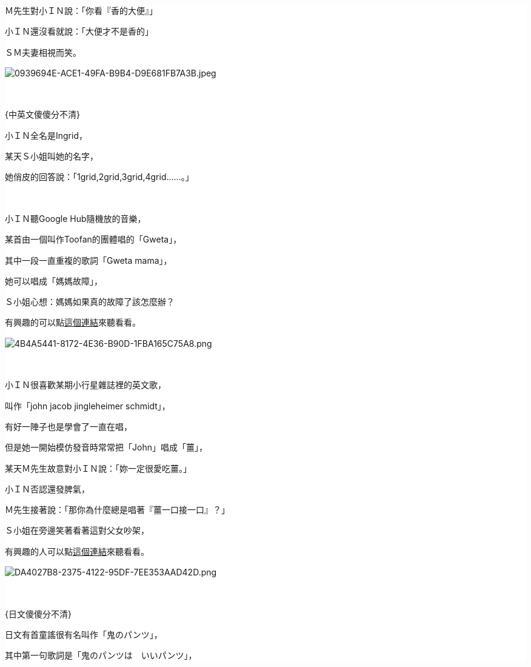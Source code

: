 <p>Ｍ先生對小ＩＮ說：「你看『香的大便』」</p>

<p>小ＩＮ還沒看就說：「大便才不是香的」</p>

<p>ＳＭ夫妻相視而笑。</p>

<p><img alt="0939694E-ACE1-49FA-B9B4-D9E681FB7A3B.jpeg" src="https://pic.pimg.tw/smlife543/1596812128-2283589667-g_n.jpg" title="0939694E-ACE1-49FA-B9B4-D9E681FB7A3B.jpeg"></p>

<p>&nbsp;</p>

<p>{中英文傻傻分不清}</p>

<p>小ＩＮ全名是Ingrid，</p>

<p>某天Ｓ小姐叫她的名字，</p>

<p>她俏皮的回答說：「1grid,2grid,3grid,4grid......。」</p>

<p>&nbsp;</p>

<p>小ＩＮ聽Google Hub隨機放的音樂，</p>

<p>某首由一個叫作Toofan的團體唱的「Gweta」，</p>

<p>其中一段一直重複的歌詞「Gweta mama」，</p>

<p>她可以唱成「媽媽故障」，</p>

<p>Ｓ小姐心想：媽媽如果真的故障了該怎麼辦？</p>

<p>有興趣的可以點<a href="https://www.youtube.com/watch?v=RJ2e_V_2XAk" target="_blank">這個連結</a>來聽看看。</p>

<p><img alt="4B4A5441-8172-4E36-B90D-1FBA165C75A8.png" src="https://pic.pimg.tw/smlife543/1596812007-3409472203-g_n.png" title="4B4A5441-8172-4E36-B90D-1FBA165C75A8.png"></p>

<p>&nbsp;</p>

<p>小ＩＮ很喜歡某期小行星雜誌裡的英文歌，</p>

<p>叫作「john jacob jingleheimer schmidt」，</p>

<p>有好一陣子也是學會了一直在唱，</p>

<p>但是她一開始模仿發音時常常把「John」唱成「薑」，</p>

<p>某天Ｍ先生故意對小ＩＮ說：「妳一定很愛吃薑。」</p>

<p>小ＩＮ否認還發脾氣，</p>

<p>Ｍ先生接著說：「那你為什麼總是唱著『薑一口接一口』？」</p>

<p>Ｓ小姐在旁邊笑著看著這對父女吵架，</p>

<p>有興趣的人可以點<a href="https://www.youtube.com/watch?v=z3-Tm_aS3N0" target="_blank">這個連結</a>來聽看看。</p>

<p><img alt="DA4027B8-2375-4122-95DF-7EE353AAD42D.png" src="https://pic.pimg.tw/smlife543/1596812001-2899156685-g_n.png" title="DA4027B8-2375-4122-95DF-7EE353AAD42D.png"></p>

<p>&nbsp;</p>

<p>{日文傻傻分不清}</p>

<p>日文有首童謠很有名叫作「鬼のパンツ」，</p>

<p>其中第一句歌詞是「鬼のパンツは　いいパンツ」，</p>
